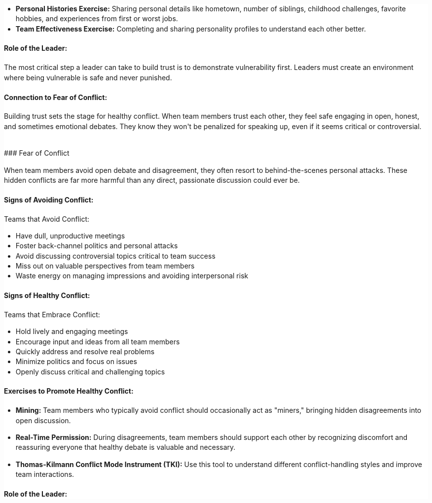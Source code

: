 * **Personal Histories Exercise:** Sharing personal details like hometown, number of siblings, childhood challenges, favorite hobbies, and experiences from first or worst jobs.
* **Team Effectiveness Exercise:** Completing and sharing personality profiles to understand each other better.

#### Role of the Leader:

The most critical step a leader can take to build trust is to demonstrate vulnerability first. Leaders must create an environment where being vulnerable is safe and never punished.

#### Connection to Fear of Conflict:

Building trust sets the stage for healthy conflict. When team members trust each other, they feel safe engaging in open, honest, and sometimes emotional debates. They know they won't be penalized for speaking up, even if it seems critical or controversial.


<br>
### Fear of Conflict

When team members avoid open debate and disagreement, they often resort to behind-the-scenes personal attacks. These hidden conflicts are far more harmful than any direct, passionate discussion could ever be.

#### Signs of Avoiding Conflict:

Teams that Avoid Conflict:

* Have dull, unproductive meetings
* Foster back-channel politics and personal attacks
* Avoid discussing controversial topics critical to team success
* Miss out on valuable perspectives from team members
* Waste energy on managing impressions and avoiding interpersonal risk

#### Signs of Healthy Conflict:

Teams that Embrace Conflict:

* Hold lively and engaging meetings
* Encourage input and ideas from all team members
* Quickly address and resolve real problems
* Minimize politics and focus on issues
* Openly discuss critical and challenging topics

#### Exercises to Promote Healthy Conflict:

* **Mining:** Team members who typically avoid conflict should occasionally act as "miners," bringing hidden disagreements into open discussion.

* **Real-Time Permission:** During disagreements, team members should support each other by recognizing discomfort and reassuring everyone that healthy debate is valuable and necessary.

* **Thomas-Kilmann Conflict Mode Instrument (TKI):** Use this tool to understand different conflict-handling styles and improve team interactions.

#### Role of the Leader:
